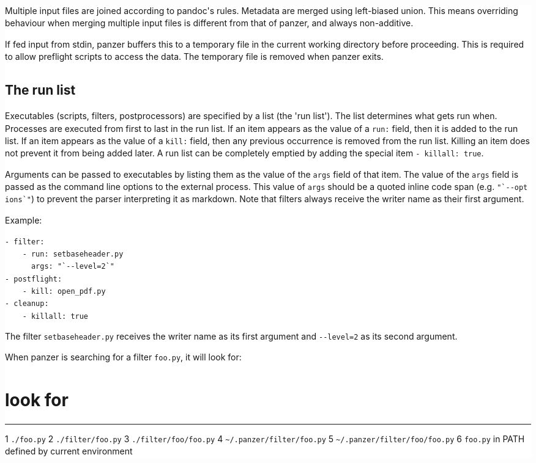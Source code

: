 Multiple input files are joined according to pandoc's rules.
    Metadata are merged using left-biased union.
    This means overriding behaviour when merging multiple input files is different from that of panzer, and always non-additive.

If fed input from stdin, panzer buffers this to a temporary file in the current working directory before proceeding.
    This is required to allow preflight scripts to access the data.
    The temporary file is removed when panzer exits.

## The run list

Executables (scripts, filters, postprocessors) are specified by a list (the 'run list').
    The list determines what gets run when.
    Processes are executed from first to last in the run list.
    If an item appears as the value of a `run:` field, then it is added to the run list.
    If an item appears as the value of a `kill:` field, then any previous occurrence is removed from the run list.
    Killing an item does not prevent it from being added later.
    A run list can be completely emptied by adding the special item `- killall: true`.

Arguments can be passed to executables by listing them as the value of the `args` field of that item.
    The value of the `args` field is passed as the command line options to the external process.
    This value of `args` should be a quoted inline code span (e.g. ``"`--options`"``) to prevent the parser interpreting it as markdown.
    Note that filters always receive the writer name as their first argument.

Example:

``` {.yaml}
- filter:
    - run: setbaseheader.py
      args: "`--level=2`"
- postflight:
    - kill: open_pdf.py
- cleanup:
    - killall: true
```

The filter `setbaseheader.py` receives the writer name as its first argument and `--level=2` as its second argument.

When panzer is searching for a filter `foo.py`, it will look for:

  #   look for
  --- -------------------------------------------------
  1   `./foo.py`
  2   `./filter/foo.py`
  3   `./filter/foo/foo.py`
  4   `~/.panzer/filter/foo.py`
  5   `~/.panzer/filter/foo/foo.py`
  6   `foo.py` in PATH defined by current environment
